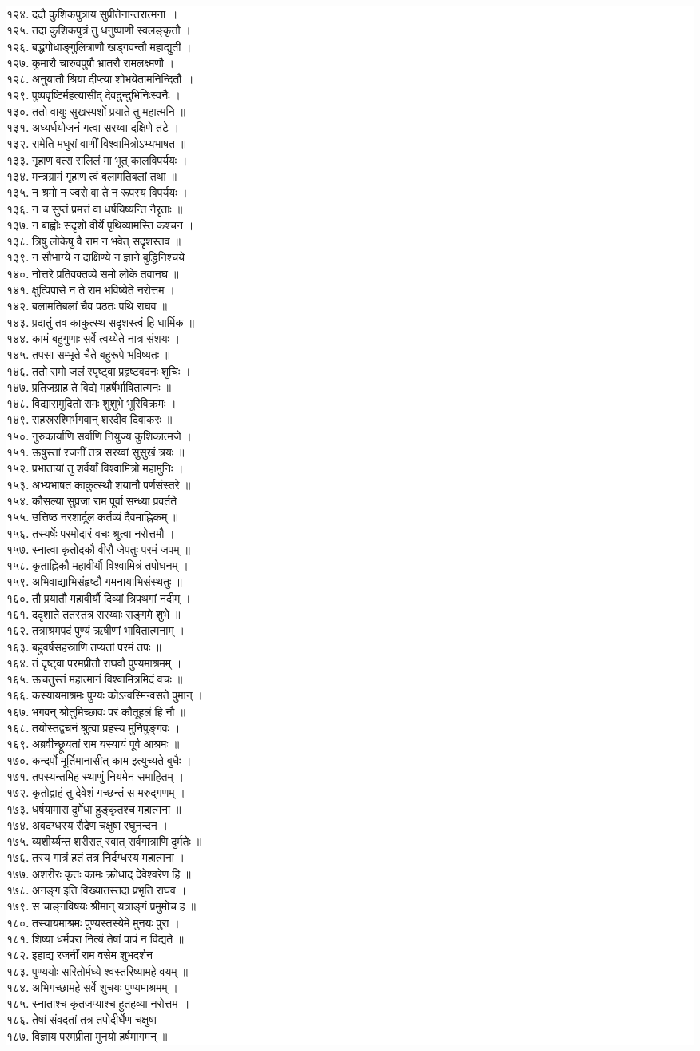 १२४. ददौ कुशिकपुत्राय सुप्रीतेनान्तरात्मना ॥  
१२५. तदा कुशिकपुत्रं तु धनुष्पाणी स्वलङ्कृतौ ।  
१२६. बद्धगोधाङ्गुलित्राणौ खड्गवन्तौ महाद्युती ।  
१२७. कुमारौ चारुवपुषौ भ्रातरौ रामलक्ष्मणौ ।  
१२८. अनुयातौ श्रिया दीप्त्या शोभयेतामनिन्दितौ ॥  
१२९. पुष्पवृष्टिर्महत्यासीद् देवदुन्दुभिनिःस्वनैः ।  
१३०. ततो वायुः सुखस्पर्शो प्रयाते तु महात्मनि ॥  
१३१. अध्यर्धयोजनं गत्वा सरय्वा दक्षिणे तटे ।  
१३२. रामेति मधुरां वाणीं विश्वामित्रोऽभ्यभाषत ॥  
१३३. गृहाण वत्स सलिलं मा भूत् कालविपर्ययः ।  
१३४. मन्त्रग्रामं गृहाण त्वं बलामतिबलां तथा ॥  
१३५. न श्रमो न ज्वरो वा ते न रूपस्य विपर्ययः ।  
१३६. न च सुप्तं प्रमत्तं वा धर्षयिष्यन्ति नैरृताः ॥  
१३७. न बाह्वोः सदृशो वीर्ये पृथिव्यामस्ति कश्चन ।  
१३८. त्रिषु लोकेषु वै राम न भवेत् सदृशस्तव ॥  
१३९. न सौभाग्ये न दाक्षिण्ये न ज्ञाने बुद्धिनिश्चये ।  
१४०. नोत्तरे प्रतिवक्तव्ये समो लोके तवानघ ॥  
१४१. क्षुत्पिपासे न ते राम भविष्येते नरोत्तम ।  
१४२. बलामतिबलां चैव पठतः पथि राघव ॥  
१४३. प्रदातुं तव काकुत्स्थ सदृशस्त्वं हि धार्मिक ॥  
१४४. कामं बहुगुणाः सर्वे त्वय्येते नात्र संशयः ।  
१४५. तपसा सम्भृते चैते बहुरूपे भविष्यतः ॥  
१४६. ततो रामो जलं स्पृष्ट्वा प्रहृष्टवदनः शुचिः ।  
१४७. प्रतिजग्राह ते विद्ये महर्षेर्भावितात्मनः ॥  
१४८. विद्यासमुदितो रामः शुशुभे भूरिविक्रमः ।  
१४९. सहस्ररश्मिर्भगवान् शरदीव दिवाकरः ॥  
१५०. गुरुकार्याणि सर्वाणि नियुज्य कुशिकात्मजे ।  
१५१. ऊषुस्तां रजनीं तत्र सरय्वां सुसुखं त्रयः ॥  
१५२. प्रभातायां तु शर्वर्यां विश्वामित्रो महामुनिः ।  
१५३. अभ्यभाषत काकुत्स्थौ शयानौ पर्णसंस्तरे ॥  
१५४. कौसल्या सुप्रजा राम पूर्वा सन्ध्या प्रवर्तते ।  
१५५. उत्तिष्ठ नरशार्दूल कर्तव्यं दैवमाह्निकम् ॥  
१५६. तस्यर्षेः परमोदारं वचः श्रुत्वा नरोत्तमौ ।  
१५७. स्नात्वा कृतोदकौ वीरौ जेपतुः परमं जपम् ॥  
१५८. कृताह्निकौ महावीर्यौ विश्वामित्रं तपोधनम् ।  
१५९. अभिवाद्याभिसंहृष्टौ गमनायाभिसंस्थतुः ॥  
१६०. तौ प्रयातौ महावीर्यौ दिव्यां त्रिपथगां नदीम् ।  
१६१. ददृशाते ततस्तत्र सरय्वाः सङ्गमे शुभे ॥  
१६२. तत्राश्रमपदं पुण्यं ऋषीणां भावितात्मनाम् ।  
१६३. बहुवर्षसहस्राणि तप्यतां परमं तपः ॥  
१६४. तं दृष्ट्वा परमप्रीतौ राघवौ पुण्यमाश्रमम् ।  
१६५. ऊचतुस्तं महात्मानं विश्वामित्रमिदं वचः ॥  
१६६. कस्यायमाश्रमः पुण्यः कोऽन्वस्मिन्वसते पुमान् ।  
१६७. भगवन् श्रोतुमिच्छावः परं कौतूहलं हि नौ ॥  
१६८. तयोस्तद्वचनं श्रुत्वा प्रहस्य मुनिपुङ्गवः ।  
१६९. अब्रवीच्छ्रूयतां राम यस्यायं पूर्व आश्रमः ॥  
१७०. कन्दर्पो मूर्तिमानासीत् काम इत्युच्यते बुधैः ।  
१७१. तपस्यन्तमिह स्थाणुं नियमेन समाहितम् ।  
१७२. कृतोद्वाहं तु देवेशं गच्छन्तं स मरुद्गणम् ।  
१७३. धर्षयामास दुर्मेधा हुङ्कृतश्च महात्मना ॥  
१७४. अवदग्धस्य रौद्रेण चक्षुषा रघुनन्दन ।  
१७५. व्यशीर्य्यन्त शरीरात् स्वात् सर्वगात्राणि दुर्मतेः ॥  
१७६. तस्य गात्रं हतं तत्र निर्दग्धस्य महात्मना ।  
१७७. अशरीरः कृतः कामः क्रोधाद् देवेश्वरेण हि ॥  
१७८. अनङ्ग इति विख्यातस्तदा प्रभृति राघव ।  
१७९. स चाङ्गविषयः श्रीमान् यत्राङ्गं प्रमुमोच ह ॥  
१८०. तस्यायमाश्रमः पुण्यस्तस्येमे मुनयः पुरा ।  
१८१. शिष्या धर्मपरा नित्यं तेषां पापं न विद्यते ॥  
१८२. इहाद्य रजनीं राम वसेम शुभदर्शन ।  
१८३. पुण्ययोः सरितोर्मध्ये श्वस्तरिष्यामहे वयम् ॥  
१८४. अभिगच्छामहे सर्वे शुचयः पुण्यमाश्रमम् ।  
१८५. स्नाताश्च कृतजप्याश्च हुतहव्या नरोत्तम ॥  
१८६. तेषां संवदतां तत्र तपोदीर्घेण चक्षुषा ।  
१८७. विज्ञाय परमप्रीता मुनयो हर्षमागमन् ॥  